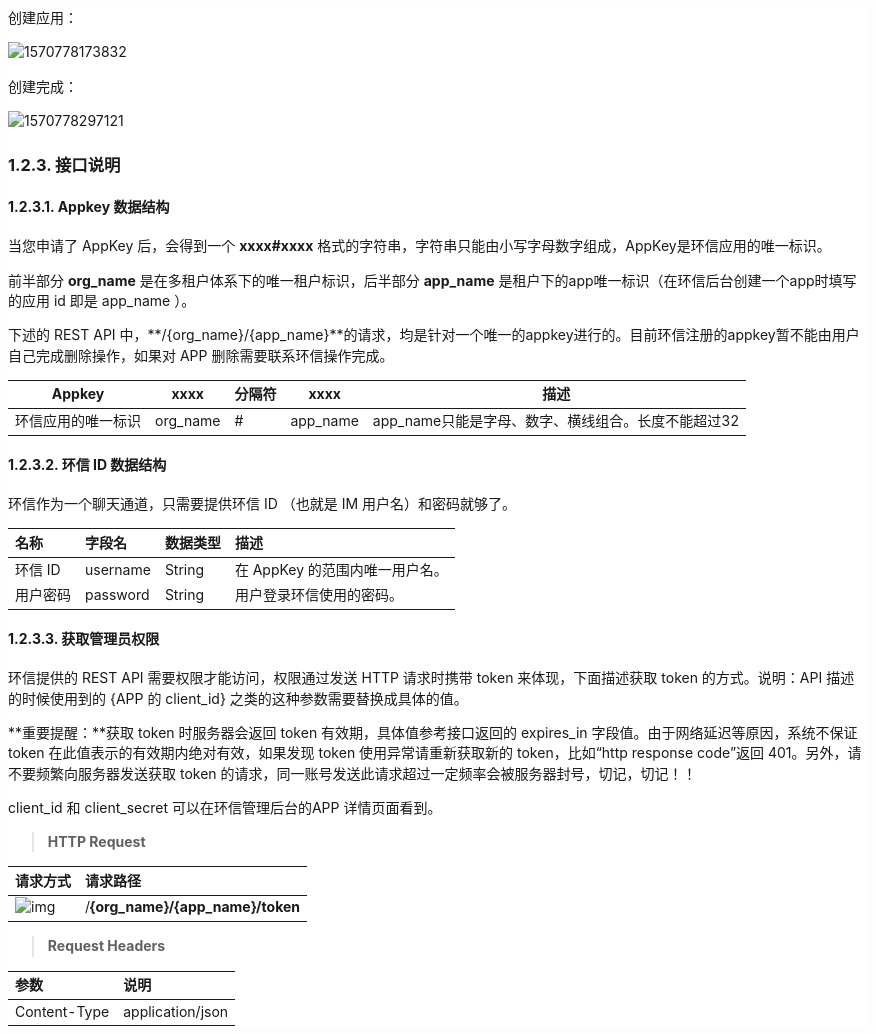 创建应用：

 ![1570778173832](assets/1570778173832.png)

创建完成：

![1570778297121](assets/1570778297121.png)

### 1.2.3. 接口说明

#### 1.2.3.1. Appkey 数据结构

当您申请了 AppKey 后，会得到一个 **xxxx#xxxx** 格式的字符串，字符串只能由小写字母数字组成，AppKey是环信应用的唯一标识。

前半部分 **org_name** 是在多租户体系下的唯一租户标识，后半部分 **app_name** 是租户下的app唯一标识（在环信后台创建一个app时填写的应用 id 即是 app_name ）。

下述的 REST API 中，**/{org_name}/{app_name}**的请求，均是针对一个唯一的appkey进行的。目前环信注册的appkey暂不能由用户自己完成删除操作，如果对 APP 删除需要联系环信操作完成。

| Appkey             | xxxx     | 分隔符 | xxxx     | 描述                                               |
| ------------------ | -------- | ------ | -------- | -------------------------------------------------- |
| 环信应用的唯一标识 | org_name | #      | app_name | app_name只能是字母、数字、横线组合。长度不能超过32 |

#### 1.2.3.2. 环信 ID 数据结构

环信作为一个聊天通道，只需要提供环信 ID （也就是 IM 用户名）和密码就够了。

| 名称     | 字段名   | 数据类型 | 描述                           |
| :------- | :------- | :------- | :----------------------------- |
| 环信 ID  | username | String   | 在 AppKey 的范围内唯一用户名。 |
| 用户密码 | password | String   | 用户登录环信使用的密码。       |

#### 1.2.3.3. 获取管理员权限

环信提供的 REST API 需要权限才能访问，权限通过发送 HTTP 请求时携带 token 来体现，下面描述获取 token 的方式。说明：API 描述的时候使用到的 {APP 的 client_id} 之类的这种参数需要替换成具体的值。

**重要提醒：**获取 token 时服务器会返回 token 有效期，具体值参考接口返回的 expires_in 字段值。由于网络延迟等原因，系统不保证 token 在此值表示的有效期内绝对有效，如果发现 token 使用异常请重新获取新的 token，比如“http response code”返回 401。另外，请不要频繁向服务器发送获取 token 的请求，同一账号发送此请求超过一定频率会被服务器封号，切记，切记！！

client_id 和 client_secret 可以在环信管理后台的APP 详情页面看到。

> **HTTP Request**

| 请求方式                | 请求路径                         |
| :---------------------- | :------------------------------- |
| ![img](assets/post.png) | /**{org_name}/{app_name}/token** |

> **Request Headers**

| 参数         | 说明             |
| :----------- | :--------------- |
| Content-Type | application/json |
